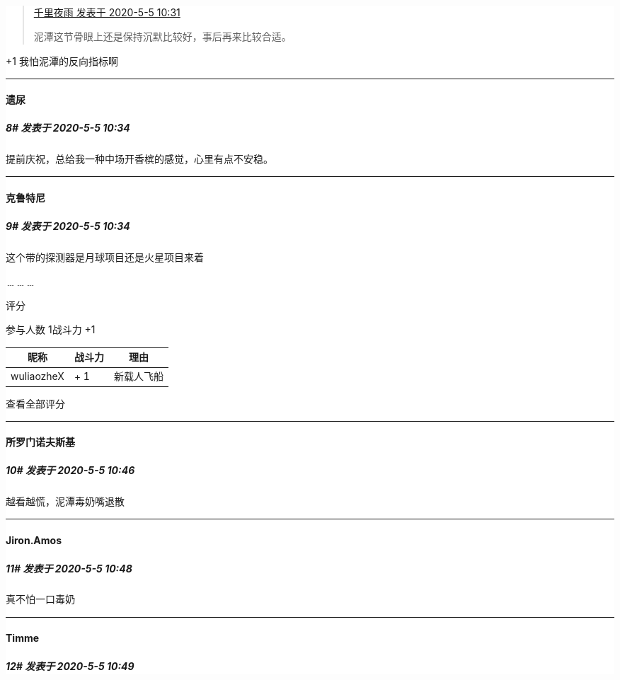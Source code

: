 
<blockquote><a href="httphttps://bbs.saraba1st.com/2b/forum.php?mod=redirect&amp;goto=findpost&amp;pid=47307096&amp;ptid=1932570" target="_blank">千里夜雨 发表于 2020-5-5 10:31</a>

泥潭这节骨眼上还是保持沉默比较好，事后再来比较合适。</blockquote>
+1 我怕泥潭的反向指标啊


-----

####  遗尿  
##### 8#       发表于 2020-5-5 10:34


提前庆祝，总给我一种中场开香槟的感觉，心里有点不安稳。


-----

####  克鲁特尼  
##### 9#       发表于 2020-5-5 10:34


这个带的探测器是月球项目还是火星项目来着


﹍﹍﹍

评分


 参与人数 1战斗力 +1

|昵称|战斗力|理由|
|----|---|---|
| wuliaozheX| + 1|新载人飞船|


查看全部评分


-----

####  所罗门诺夫斯基  
##### 10#       发表于 2020-5-5 10:46


越看越慌，泥潭毒奶嘴退散


-----

####  Jiron.Amos  
##### 11#       发表于 2020-5-5 10:48


真不怕一口毒奶


-----

####  Timme  
##### 12#       发表于 2020-5-5 10:49
